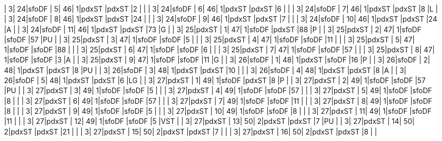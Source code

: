 |      3|    24|sfoDF     |     5|       46|        1|pdxST     |pdxST   |2       |        |
|      3|    24|sfoDF     |     6|       46|        1|pdxST     |pdxST   |6       |        |
|      3|    24|sfoDF     |     7|       46|        1|pdxST     |pdxST   |8       |L       |
|      3|    24|sfoDF     |     8|       46|        1|pdxST     |pdxST   |24      |        |
|      3|    24|sfoDF     |     9|       46|        1|pdxST     |pdxST   |7       |        |
|      3|    24|sfoDF     |    10|       46|        1|pdxST     |pdxST   |24      |A       |
|      3|    24|sfoDF     |    11|       46|        1|pdxST     |pdxST   |73      |G       |
|      3|    25|pdxST     |     1|       47|        1|sfoDF     |pdxST   |88      |P       |
|      3|    25|pdxST     |     2|       47|        1|sfoDF     |sfoDF   |57      |PU      |
|      3|    25|pdxST     |     3|       47|        1|sfoDF     |sfoDF   |5       |        |
|      3|    25|pdxST     |     4|       47|        1|sfoDF     |sfoDF   |11      |        |
|      3|    25|pdxST     |     5|       47|        1|sfoDF     |sfoDF   |88      |        |
|      3|    25|pdxST     |     6|       47|        1|sfoDF     |sfoDF   |6       |        |
|      3|    25|pdxST     |     7|       47|        1|sfoDF     |sfoDF   |57      |        |
|      3|    25|pdxST     |     8|       47|        1|sfoDF     |sfoDF   |3       |A       |
|      3|    25|pdxST     |     9|       47|        1|sfoDF     |sfoDF   |11      |G       |
|      3|    26|sfoDF     |     1|       48|        1|pdxST     |sfoDF   |16      |P       |
|      3|    26|sfoDF     |     2|       48|        1|pdxST     |pdxST   |8       |PU      |
|      3|    26|sfoDF     |     3|       48|        1|pdxST     |pdxST   |10      |        |
|      3|    26|sfoDF     |     4|       48|        1|pdxST     |pdxST   |8       |A       |
|      3|    26|sfoDF     |     5|       48|        1|pdxST     |pdxST   |6       |LG      |
|      3|    27|pdxST     |     1|       49|        1|sfoDF     |pdxST   |8       |P       |
|      3|    27|pdxST     |     2|       49|        1|sfoDF     |sfoDF   |57      |PU      |
|      3|    27|pdxST     |     3|       49|        1|sfoDF     |sfoDF   |5       |        |
|      3|    27|pdxST     |     4|       49|        1|sfoDF     |sfoDF   |57      |        |
|      3|    27|pdxST     |     5|       49|        1|sfoDF     |sfoDF   |8       |        |
|      3|    27|pdxST     |     6|       49|        1|sfoDF     |sfoDF   |57      |        |
|      3|    27|pdxST     |     7|       49|        1|sfoDF     |sfoDF   |11      |        |
|      3|    27|pdxST     |     8|       49|        1|sfoDF     |sfoDF   |8       |        |
|      3|    27|pdxST     |     9|       49|        1|sfoDF     |sfoDF   |5       |        |
|      3|    27|pdxST     |    10|       49|        1|sfoDF     |sfoDF   |8       |        |
|      3|    27|pdxST     |    11|       49|        1|sfoDF     |sfoDF   |11      |        |
|      3|    27|pdxST     |    12|       49|        1|sfoDF     |sfoDF   |5       |VST     |
|      3|    27|pdxST     |    13|       50|        2|pdxST     |pdxST   |7       |PU      |
|      3|    27|pdxST     |    14|       50|        2|pdxST     |pdxST   |21      |        |
|      3|    27|pdxST     |    15|       50|        2|pdxST     |pdxST   |7       |        |
|      3|    27|pdxST     |    16|       50|        2|pdxST     |pdxST   |8       |        |